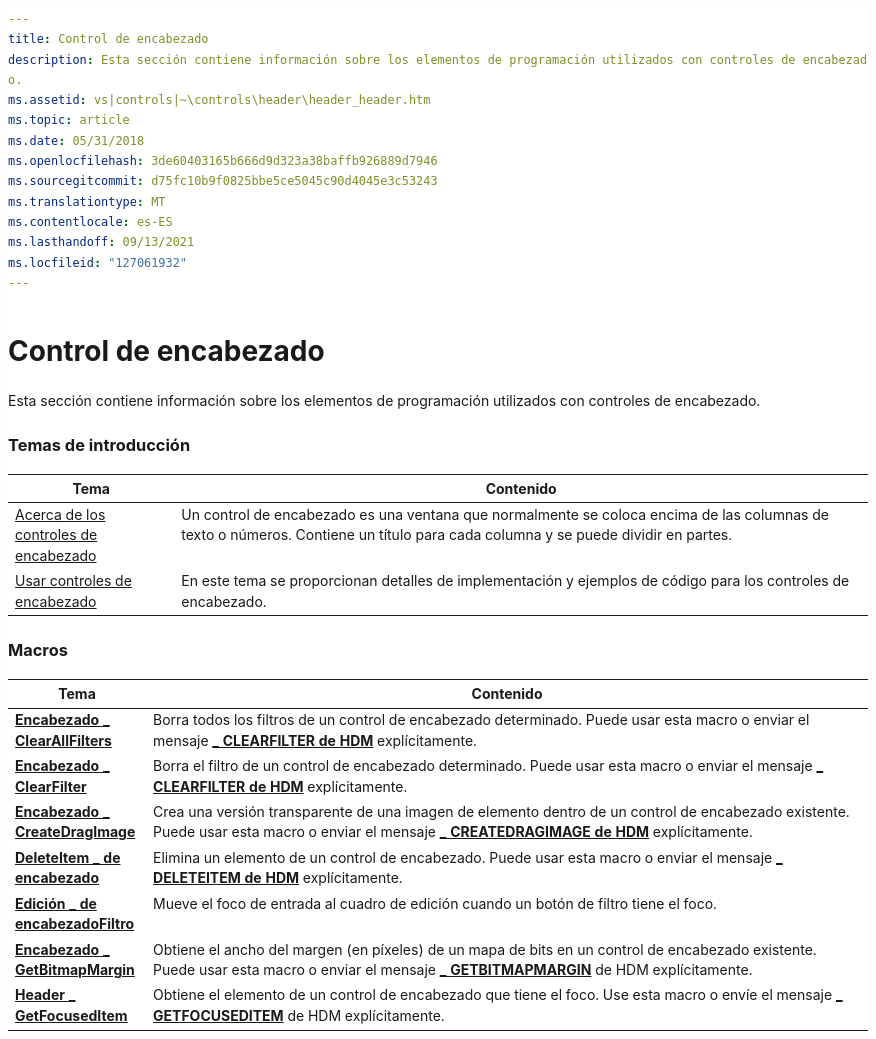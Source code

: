 ```yaml
---
title: Control de encabezado
description: Esta sección contiene información sobre los elementos de programación utilizados con controles de encabezado.
ms.assetid: vs|controls|~\controls\header\header_header.htm
ms.topic: article
ms.date: 05/31/2018
ms.openlocfilehash: 3de60403165b666d9d323a38baffb926889d7946
ms.sourcegitcommit: d75fc10b9f0825bbe5ce5045c90d4045e3c53243
ms.translationtype: MT
ms.contentlocale: es-ES
ms.lasthandoff: 09/13/2021
ms.locfileid: "127061932"
---
```

# <a name="header-control"></a>Control de encabezado

Esta sección contiene información sobre los elementos de programación utilizados con controles de encabezado.

### <a name="overviews"></a>Temas de introducción



| Tema                                              | Contenido                                                                                                                                                                    |
|----------------------------------------------------|-----------------------------------------------------------------------------------------------------------------------------------------------------------------------------|
| [Acerca de los controles de encabezado](header-controls.md)       | Un control de encabezado es una ventana que normalmente se coloca encima de las columnas de texto o números. Contiene un título para cada columna y se puede dividir en partes.<br/> |
| [Usar controles de encabezado](using-header-controls.md) | En este tema se proporcionan detalles de implementación y ejemplos de código para los controles de encabezado.<br/>                                                                                   |



 

### <a name="macros"></a>Macros



| Tema                                                                   | Contenido                                                                                                                                                                                                                                                                                                          |
|-------------------------------------------------------------------------|-------------------------------------------------------------------------------------------------------------------------------------------------------------------------------------------------------------------------------------------------------------------------------------------------------------------|
| [**Encabezado \_ ClearAllFilters**](/windows/desktop/api/Commctrl/nf-commctrl-header_clearallfilters)               | Borra todos los filtros de un control de encabezado determinado. Puede usar esta macro o enviar el mensaje [**\_ CLEARFILTER de HDM**](hdm-clearfilter.md) explícitamente. <br/>                                                                                                                                              |
| [**Encabezado \_ ClearFilter**](/windows/desktop/api/Commctrl/nf-commctrl-header_clearfilter)                       | Borra el filtro de un control de encabezado determinado. Puede usar esta macro o enviar el mensaje [**\_ CLEARFILTER de HDM**](hdm-clearfilter.md) explícitamente. <br/>                                                                                                                                                      |
| [**Encabezado \_ CreateDragImage**](/windows/desktop/api/Commctrl/nf-commctrl-header_createdragimage)               | Crea una versión transparente de una imagen de elemento dentro de un control de encabezado existente. Puede usar esta macro o enviar el mensaje [**\_ CREATEDRAGIMAGE de HDM**](hdm-createdragimage.md) explícitamente. <br/>                                                                                                          |
| [**DeleteItem \_ de encabezado**](/windows/desktop/api/Commctrl/nf-commctrl-header_deleteitem)                         | Elimina un elemento de un control de encabezado. Puede usar esta macro o enviar el mensaje [**\_ DELETEITEM de HDM**](hdm-deleteitem.md) explícitamente. <br/>                                                                                                                                                               |
| [**Edición \_ de encabezadoFiltro**](/windows/desktop/api/Commctrl/nf-commctrl-header_editfilter)                         | Mueve el foco de entrada al cuadro de edición cuando un botón de filtro tiene el foco.<br/>                                                                                                                                                                                                                              |
| [**Encabezado \_ GetBitmapMargin**](/windows/desktop/api/Commctrl/nf-commctrl-header_getbitmapmargin)               | Obtiene el ancho del margen (en píxeles) de un mapa de bits en un control de encabezado existente. Puede usar esta macro o enviar el mensaje [**\_ GETBITMAPMARGIN**](hdm-getbitmapmargin.md) de HDM explícitamente. <br/>                                                                                                        |
| [**Header \_ GetFocusedItem**](/windows/desktop/api/Commctrl/nf-commctrl-header_getfocuseditem)                 | Obtiene el elemento de un control de encabezado que tiene el foco. Use esta macro o envíe el mensaje [**\_ GETFOCUSEDITEM**](hdm-getfocuseditem.md) de HDM explícitamente.<br/>                                                                                                                                                 |